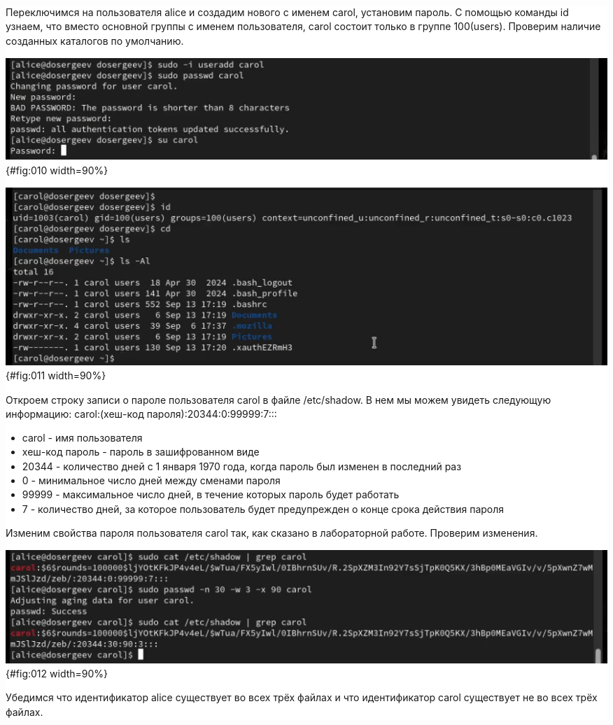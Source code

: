 Переключимся на пользователя alice и создадим нового с именем carol, установим пароль. С помощью команды id узнаем, что вместо основной группы с именем пользователя, carol состоит только в группе 100(users). Проверим наличие созданных каталогов по умолчанию.

![Создание пользователя carol](image/10.PNG){#fig:010 width=90%}

![Информация о пользователе carol](image/11.PNG){#fig:011 width=90%}

Откроем строку записи о пароле пользователя carol в файле /etc/shadow. В нем мы можем увидеть следующую информацию: carol:(хеш-код пароля):20344:0:99999:7:::

- carol - имя пользователя
- хеш-код пароль - пароль в зашифрованном виде
- 20344 - количество дней с 1 января 1970 года, когда пароль был изменен в последний раз
- 0 - минимальное число дней между сменами пароля
- 99999 - максимальное число дней, в течение которых пароль будет работать
- 7 - количество дней, за которое пользователь будет предупрежден о конце срока действия пароля

Изменим свойства пароля пользователя carol так, как сказано в лабораторной работе. Проверим изменения.

![Информация о пароле carol](image/12.PNG){#fig:012 width=90%}

Убедимся что идентификатор alice существует во всех трёх файлах и что идентификатор carol существует не во всех трёх файлах.
